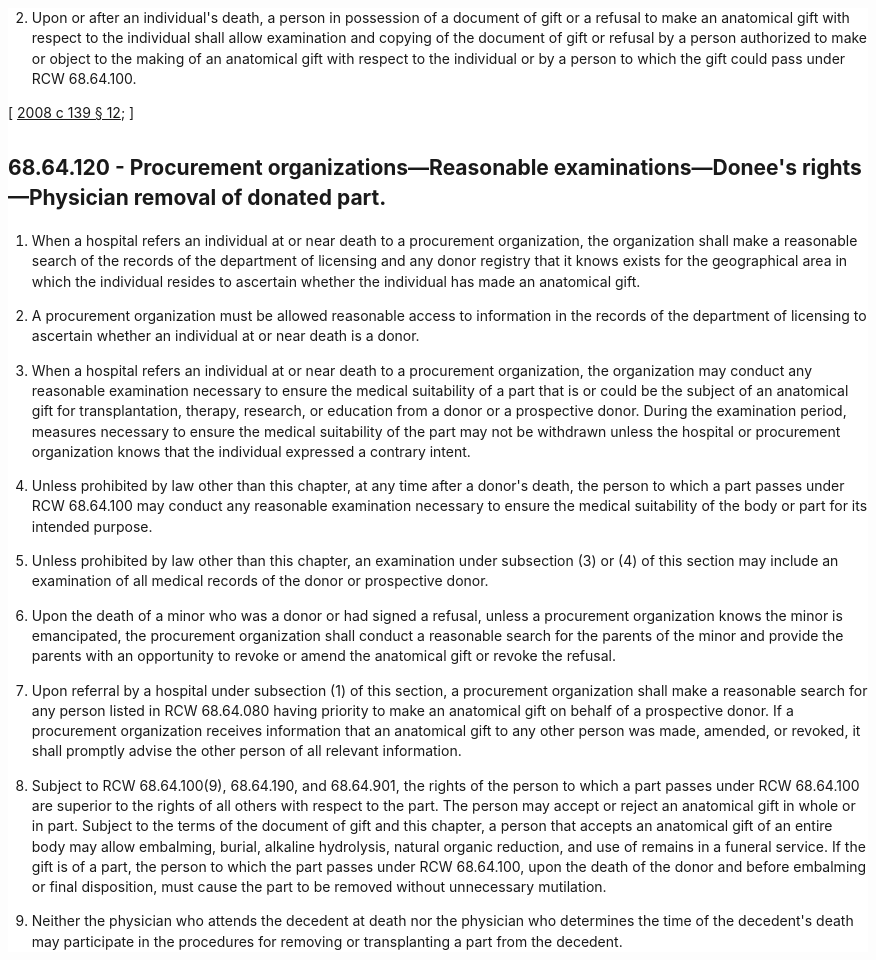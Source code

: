 2. Upon or after an individual's death, a person in possession of a document of gift or a refusal to make an anatomical gift with respect to the individual shall allow examination and copying of the document of gift or refusal by a person authorized to make or object to the making of an anatomical gift with respect to the individual or by a person to which the gift could pass under RCW 68.64.100.

\[ [2008 c 139 § 12](http://lawfilesext.leg.wa.gov/biennium/2007-08/Pdf/Bills/Session%20Laws/House/1637-S.SL.pdf?cite=2008%20c%20139%20§%2012); \]

## 68.64.120 - Procurement organizations—Reasonable examinations—Donee's rights—Physician removal of donated part.
1. When a hospital refers an individual at or near death to a procurement organization, the organization shall make a reasonable search of the records of the department of licensing and any donor registry that it knows exists for the geographical area in which the individual resides to ascertain whether the individual has made an anatomical gift.

2. A procurement organization must be allowed reasonable access to information in the records of the department of licensing to ascertain whether an individual at or near death is a donor.

3. When a hospital refers an individual at or near death to a procurement organization, the organization may conduct any reasonable examination necessary to ensure the medical suitability of a part that is or could be the subject of an anatomical gift for transplantation, therapy, research, or education from a donor or a prospective donor. During the examination period, measures necessary to ensure the medical suitability of the part may not be withdrawn unless the hospital or procurement organization knows that the individual expressed a contrary intent.

4. Unless prohibited by law other than this chapter, at any time after a donor's death, the person to which a part passes under RCW 68.64.100 may conduct any reasonable examination necessary to ensure the medical suitability of the body or part for its intended purpose.

5. Unless prohibited by law other than this chapter, an examination under subsection (3) or (4) of this section may include an examination of all medical records of the donor or prospective donor.

6. Upon the death of a minor who was a donor or had signed a refusal, unless a procurement organization knows the minor is emancipated, the procurement organization shall conduct a reasonable search for the parents of the minor and provide the parents with an opportunity to revoke or amend the anatomical gift or revoke the refusal.

7. Upon referral by a hospital under subsection (1) of this section, a procurement organization shall make a reasonable search for any person listed in RCW 68.64.080 having priority to make an anatomical gift on behalf of a prospective donor. If a procurement organization receives information that an anatomical gift to any other person was made, amended, or revoked, it shall promptly advise the other person of all relevant information.

8. Subject to RCW 68.64.100(9), 68.64.190, and 68.64.901, the rights of the person to which a part passes under RCW 68.64.100 are superior to the rights of all others with respect to the part. The person may accept or reject an anatomical gift in whole or in part. Subject to the terms of the document of gift and this chapter, a person that accepts an anatomical gift of an entire body may allow embalming, burial, alkaline hydrolysis, natural organic reduction, and use of remains in a funeral service. If the gift is of a part, the person to which the part passes under RCW 68.64.100, upon the death of the donor and before embalming or final disposition, must cause the part to be removed without unnecessary mutilation.

9. Neither the physician who attends the decedent at death nor the physician who determines the time of the decedent's death may participate in the procedures for removing or transplanting a part from the decedent.
